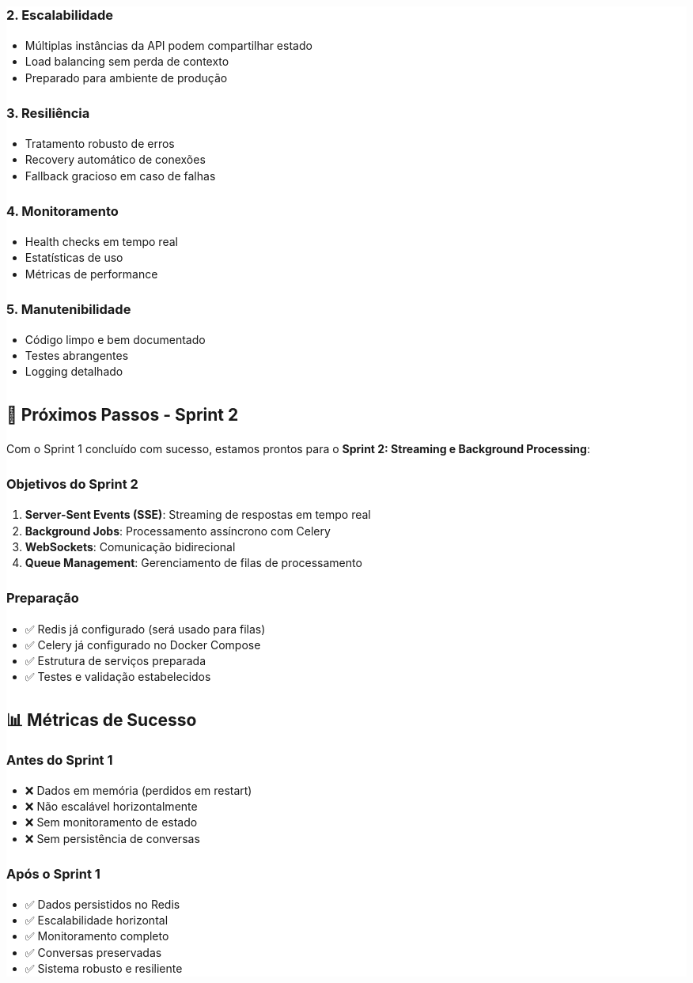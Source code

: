 ### 2. **Escalabilidade**
- Múltiplas instâncias da API podem compartilhar estado
- Load balancing sem perda de contexto
- Preparado para ambiente de produção

### 3. **Resiliência**
- Tratamento robusto de erros
- Recovery automático de conexões
- Fallback gracioso em caso de falhas

### 4. **Monitoramento**
- Health checks em tempo real
- Estatísticas de uso
- Métricas de performance

### 5. **Manutenibilidade**
- Código limpo e bem documentado
- Testes abrangentes
- Logging detalhado

## 🚀 Próximos Passos - Sprint 2

Com o Sprint 1 concluído com sucesso, estamos prontos para o **Sprint 2: Streaming e Background Processing**:

### Objetivos do Sprint 2
1. **Server-Sent Events (SSE)**: Streaming de respostas em tempo real
2. **Background Jobs**: Processamento assíncrono com Celery
3. **WebSockets**: Comunicação bidirecional
4. **Queue Management**: Gerenciamento de filas de processamento

### Preparação
- ✅ Redis já configurado (será usado para filas)
- ✅ Celery já configurado no Docker Compose
- ✅ Estrutura de serviços preparada
- ✅ Testes e validação estabelecidos

## 📊 Métricas de Sucesso

### Antes do Sprint 1
- ❌ Dados em memória (perdidos em restart)
- ❌ Não escalável horizontalmente
- ❌ Sem monitoramento de estado
- ❌ Sem persistência de conversas

### Após o Sprint 1
- ✅ Dados persistidos no Redis
- ✅ Escalabilidade horizontal
- ✅ Monitoramento completo
- ✅ Conversas preservadas
- ✅ Sistema robusto e resiliente
